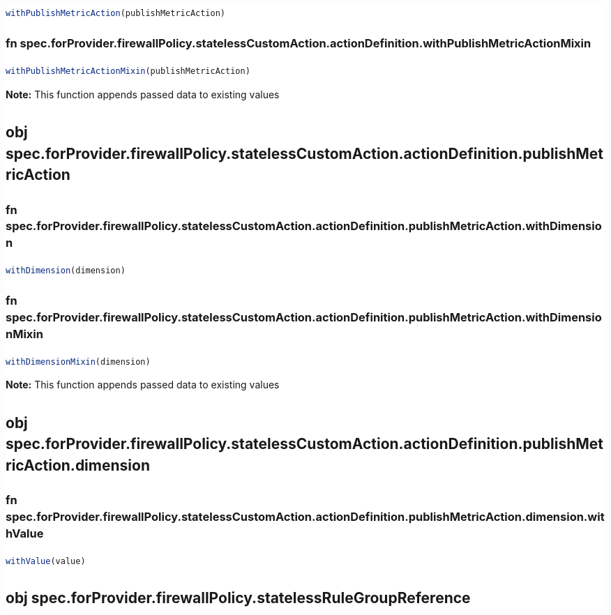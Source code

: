 ```ts
withPublishMetricAction(publishMetricAction)
```



### fn spec.forProvider.firewallPolicy.statelessCustomAction.actionDefinition.withPublishMetricActionMixin

```ts
withPublishMetricActionMixin(publishMetricAction)
```



**Note:** This function appends passed data to existing values

## obj spec.forProvider.firewallPolicy.statelessCustomAction.actionDefinition.publishMetricAction



### fn spec.forProvider.firewallPolicy.statelessCustomAction.actionDefinition.publishMetricAction.withDimension

```ts
withDimension(dimension)
```



### fn spec.forProvider.firewallPolicy.statelessCustomAction.actionDefinition.publishMetricAction.withDimensionMixin

```ts
withDimensionMixin(dimension)
```



**Note:** This function appends passed data to existing values

## obj spec.forProvider.firewallPolicy.statelessCustomAction.actionDefinition.publishMetricAction.dimension



### fn spec.forProvider.firewallPolicy.statelessCustomAction.actionDefinition.publishMetricAction.dimension.withValue

```ts
withValue(value)
```



## obj spec.forProvider.firewallPolicy.statelessRuleGroupReference


